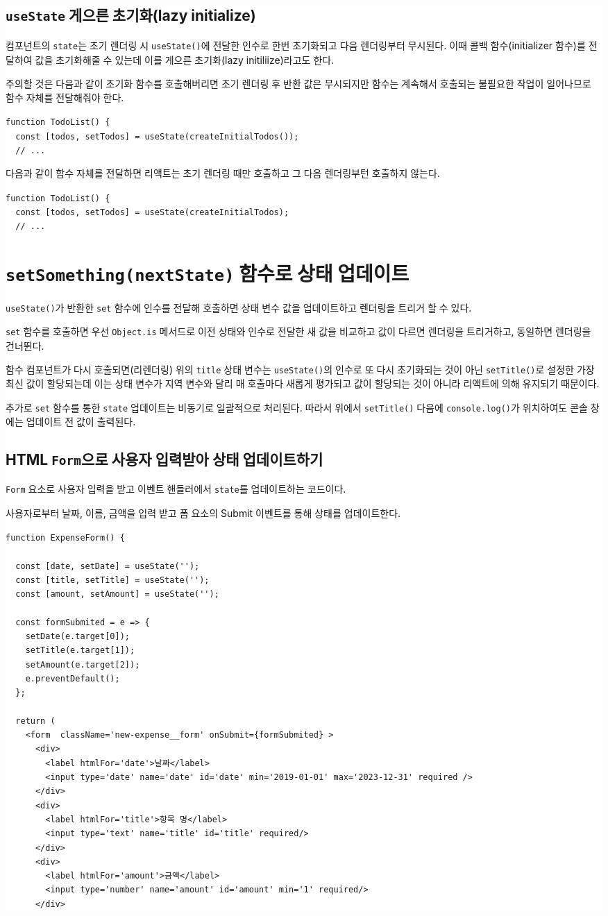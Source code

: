 ## `useState` 게으른 초기화(lazy initialize)

컴포넌트의 `state`는 초기 렌더링 시 `useState()`에 전달한 인수로 한번 초기화되고 다음 렌더링부터 무시된다. 이때 콜백 함수(initializer 함수)를 전달하여 값을 초기화해줄 수 있는데 이를 게으른 초기화(lazy initiliize)라고도 한다.
 
주의할 것은 다음과 같이 초기화 함수를 호출해버리면 초기 렌더링 후 반환 값은 무시되지만 함수는 계속해서 호출되는 불필요한 작업이 일어나므로 함수 자체를 전달해줘야 한다.

```
function TodoList() {
  const [todos, setTodos] = useState(createInitialTodos());
  // ...
```

다음과 같이 함수 자체를 전달하면 리액트는 초기 렌더링 때만 호출하고 그 다음 렌더링부턴 호출하지 않는다.

```
function TodoList() {
  const [todos, setTodos] = useState(createInitialTodos);
  // ...
```

# `setSomething(nextState)` 함수로 상태 업데이트

`useState()`가 반환한 `set` 함수에 인수를 전달해 호출하면 상태 변수 값을 업데이트하고 렌더링을 트리거 할 수 있다.

`set` 함수를 호출하면 우선 `Object.is` 메서드로 이전 상태와 인수로 전달한 새 값을 비교하고 값이 다르면 렌더링을 트리거하고, 동일하면 렌더링을 건너뛴다.

함수 컴포넌트가 다시 호출되면(리렌더링) 위의 `title` 상태 변수는 `useState()`의 인수로 또 다시 초기화되는 것이 아닌 `setTitle()`로 설정한 가장 최신 값이 할당되는데 이는 상태 변수가 지역 변수와 달리 매 호출마다 새롭게 평가되고 값이 할당되는 것이 아니라 리액트에 의해 유지되기 때문이다.

추가로 `set` 함수를 통한 `state` 업데이트는 비동기로 일괄적으로 처리된다. 따라서 위에서 `setTitle()` 다음에 `console.log()`가 위치하여도 콘솔 창에는 업데이트 전 값이 출력된다. 

## HTML `Form`으로 사용자 입력받아 상태 업데이트하기

`Form` 요소로 사용자 입력을 받고 이벤트 핸들러에서 `state`를 업데이트하는 코드이다.

사용자로부터 날짜, 이름, 금액을 입력 받고 폼 요소의 Submit 이벤트를 통해 상태를 업데이트한다.

```
function ExpenseForm() {

  const [date, setDate] = useState('');
  const [title, setTitle] = useState('');
  const [amount, setAmount] = useState('');

  const formSubmited = e => {
    setDate(e.target[0]);
    setTitle(e.target[1]);
    setAmount(e.target[2]);
    e.preventDefault();     
  };

  return (
    <form  className='new-expense__form' onSubmit={formSubmited} >
      <div>
        <label htmlFor='date'>날짜</label>
        <input type='date' name='date' id='date' min='2019-01-01' max='2023-12-31' required />
      </div>
      <div>
        <label htmlFor='title'>항목 명</label>
        <input type='text' name='title' id='title' required/>
      </div>
      <div>
        <label htmlFor='amount'>금액</label>
        <input type='number' name='amount' id='amount' min='1' required/>
      </div>
```